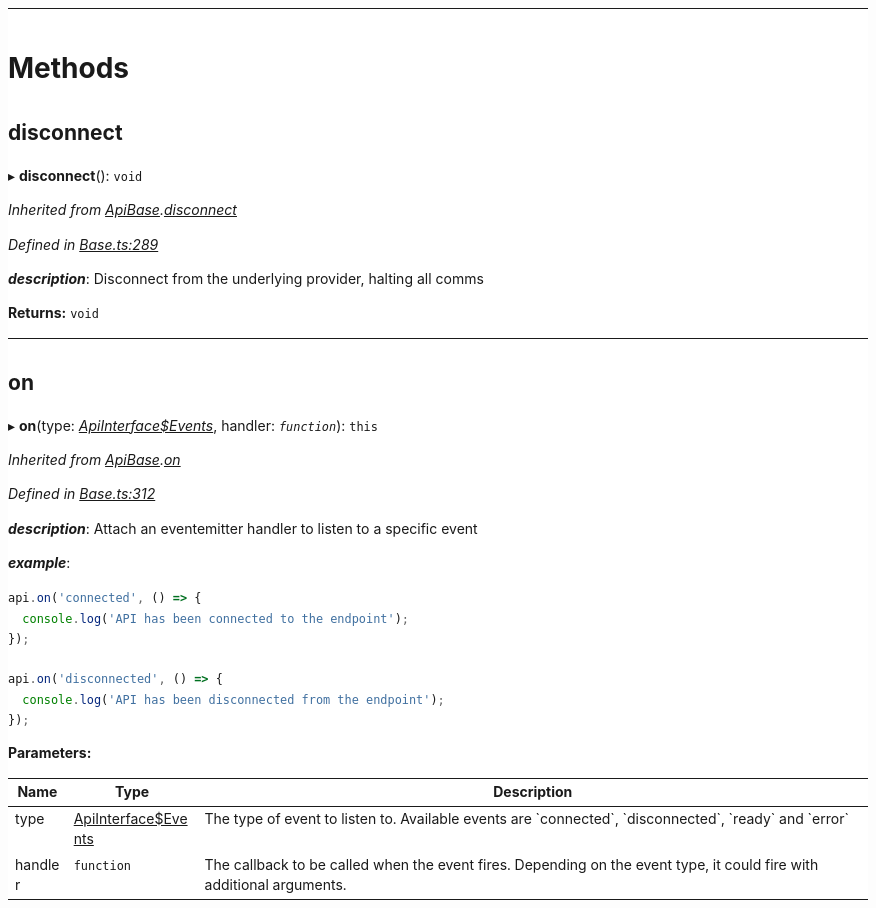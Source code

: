___

# Methods

<a id="disconnect"></a>

##  disconnect

▸ **disconnect**(): `void`

*Inherited from [ApiBase](../classes/_base_.apibase.md).[disconnect](../classes/_base_.apibase.md#disconnect)*

*Defined in [Base.ts:289](https://github.com/polkadot-js/api/blob/ca8da1f/packages/api/src/Base.ts#L289)*

*__description__*: Disconnect from the underlying provider, halting all comms

**Returns:** `void`

___
<a id="on"></a>

##  on

▸ **on**(type: *[ApiInterface$Events](../modules/_types_.md#apiinterface_events)*, handler: *`function`*): `this`

*Inherited from [ApiBase](../classes/_base_.apibase.md).[on](../classes/_base_.apibase.md#on)*

*Defined in [Base.ts:312](https://github.com/polkadot-js/api/blob/ca8da1f/packages/api/src/Base.ts#L312)*

*__description__*: Attach an eventemitter handler to listen to a specific event

*__example__*:   

```javascript
api.on('connected', () => {
  console.log('API has been connected to the endpoint');
});

api.on('disconnected', () => {
  console.log('API has been disconnected from the endpoint');
});
```

**Parameters:**

| Name | Type | Description |
| ------ | ------ | ------ |
| type | [ApiInterface$Events](../modules/_types_.md#apiinterface_events) |  The type of event to listen to. Available events are \`connected\`, \`disconnected\`, \`ready\` and \`error\` |
| handler | `function` |  The callback to be called when the event fires. Depending on the event type, it could fire with additional arguments. |
